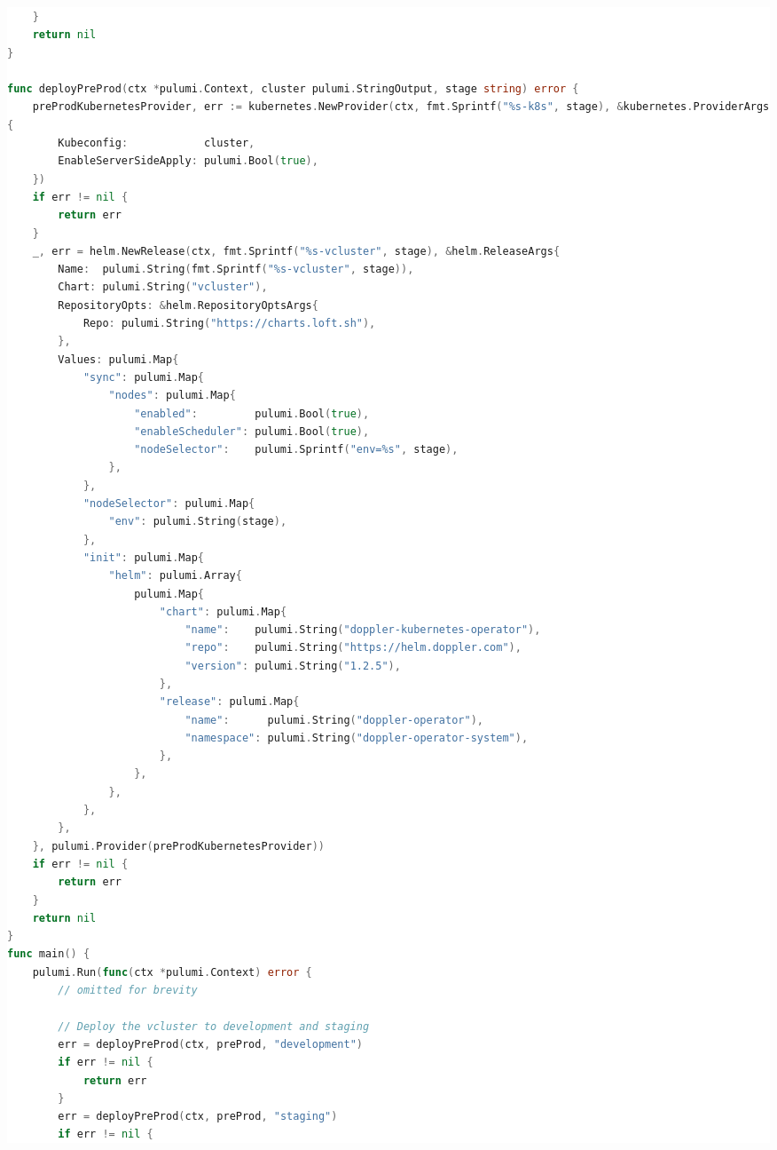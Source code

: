 ```go
	}
	return nil
}

func deployPreProd(ctx *pulumi.Context, cluster pulumi.StringOutput, stage string) error {
	preProdKubernetesProvider, err := kubernetes.NewProvider(ctx, fmt.Sprintf("%s-k8s", stage), &kubernetes.ProviderArgs{
		Kubeconfig:            cluster,
		EnableServerSideApply: pulumi.Bool(true),
	})
	if err != nil {
		return err
	}
	_, err = helm.NewRelease(ctx, fmt.Sprintf("%s-vcluster", stage), &helm.ReleaseArgs{
		Name:  pulumi.String(fmt.Sprintf("%s-vcluster", stage)),
		Chart: pulumi.String("vcluster"),
		RepositoryOpts: &helm.RepositoryOptsArgs{
			Repo: pulumi.String("https://charts.loft.sh"),
		},
		Values: pulumi.Map{
			"sync": pulumi.Map{
				"nodes": pulumi.Map{
					"enabled":         pulumi.Bool(true),
					"enableScheduler": pulumi.Bool(true),
					"nodeSelector":    pulumi.Sprintf("env=%s", stage),
				},
			},
			"nodeSelector": pulumi.Map{
				"env": pulumi.String(stage),
			},
			"init": pulumi.Map{
				"helm": pulumi.Array{
					pulumi.Map{
						"chart": pulumi.Map{
							"name":    pulumi.String("doppler-kubernetes-operator"),
							"repo":    pulumi.String("https://helm.doppler.com"),
							"version": pulumi.String("1.2.5"),
						},
						"release": pulumi.Map{
							"name":      pulumi.String("doppler-operator"),
							"namespace": pulumi.String("doppler-operator-system"),
						},
					},
				},
			},
		},
	}, pulumi.Provider(preProdKubernetesProvider))
	if err != nil {
		return err
	}
	return nil
}
func main() {
	pulumi.Run(func(ctx *pulumi.Context) error {
		// omitted for brevity

		// Deploy the vcluster to development and staging
		err = deployPreProd(ctx, preProd, "development")
		if err != nil {
			return err
		}
		err = deployPreProd(ctx, preProd, "staging")
		if err != nil {
```